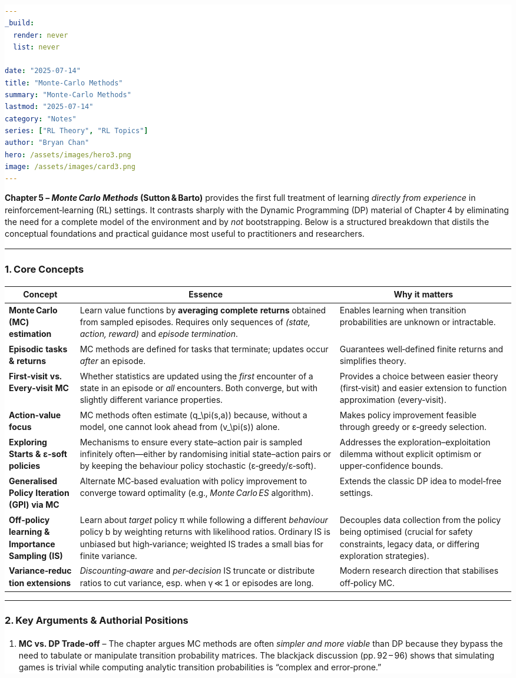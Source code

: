 ```yaml
---
_build:
  render: never
  list: never

date: "2025-07-14"
title: "Monte-Carlo Methods"
summary: "Monte-Carlo Methods"
lastmod: "2025-07-14"
category: "Notes"
series: ["RL Theory", "RL Topics"]
author: "Bryan Chan"
hero: /assets/images/hero3.png
image: /assets/images/card3.png
---
```



**Chapter 5 – *Monte Carlo Methods* (Sutton & Barto)** provides the first full treatment of learning *directly from experience* in reinforcement‑learning (RL) settings. It contrasts sharply with the Dynamic Programming (DP) material of Chapter 4 by eliminating the need for a complete model of the environment and by *not* bootstrapping. Below is a structured breakdown that distils the conceptual foundations and practical guidance most useful to practitioners and researchers.&#x20;

---

### 1. Core Concepts

| Concept                                            | Essence                                                                                                                                                                                                                      | Why it matters                                                                                                                                |
| -------------------------------------------------- | ---------------------------------------------------------------------------------------------------------------------------------------------------------------------------------------------------------------------------- | --------------------------------------------------------------------------------------------------------------------------------------------- |
| **Monte Carlo (MC) estimation**                    | Learn value functions by **averaging complete returns** obtained from sampled episodes. Requires only sequences of *(state, action, reward)* and *episode termination*.                                                      | Enables learning when transition probabilities are unknown or intractable.                                                                    |
| **Episodic tasks & returns**                       | MC methods are defined for tasks that terminate; updates occur *after* an episode.                                                                                                                                           | Guarantees well‑defined finite returns and simplifies theory.                                                                                 |
| **First‑visit vs. Every‑visit MC**                 | Whether statistics are updated using the *first* encounter of a state in an episode or *all* encounters. Both converge, but with slightly different variance properties.                                                     | Provides a choice between easier theory (first‑visit) and easier extension to function approximation (every‑visit).                           |
| **Action‑value focus**                             | MC methods often estimate \(q_\pi(s,a)\) because, without a model, one cannot look ahead from \(v_\pi(s)\) alone.                                                                                                                | Makes policy improvement feasible through greedy or ε‑greedy selection.                                                                       |
| **Exploring Starts & ε‑soft policies**             | Mechanisms to ensure every state–action pair is sampled infinitely often—either by randomising initial state–action pairs or by keeping the behaviour policy stochastic (ε‑greedy/ε‑soft).                                   | Addresses the exploration–exploitation dilemma without explicit optimism or upper‑confidence bounds.                                          |
| **Generalised Policy Iteration (GPI) via MC**      | Alternate MC‑based evaluation with policy improvement to converge toward optimality (e.g., *Monte Carlo ES* algorithm).                                                                                                      | Extends the classic DP idea to model‑free settings.                                                                                           |
| **Off‑policy learning & Importance Sampling (IS)** | Learn about *target* policy π while following a different *behaviour* policy b by weighting returns with likelihood ratios. Ordinary IS is unbiased but high‑variance; weighted IS trades a small bias for finite variance.  | Decouples data collection from the policy being optimised (crucial for safety constraints, legacy data, or differing exploration strategies). |
| **Variance‑reduction extensions**                  | *Discounting‑aware* and *per‑decision* IS truncate or distribute ratios to cut variance, esp. when γ ≪ 1 or episodes are long.                                                                                               | Modern research direction that stabilises off‑policy MC.                                                                                      |

---

### 2. Key Arguments & Authorial Positions

1. **MC vs. DP Trade‑off** – The chapter argues MC methods are often *simpler and more viable* than DP because they bypass the need to tabulate or manipulate transition probability matrices. The blackjack discussion (pp. 92 – 96) shows that simulating games is trivial while computing analytic transition probabilities is “complex and error‑prone.”&#x20;

